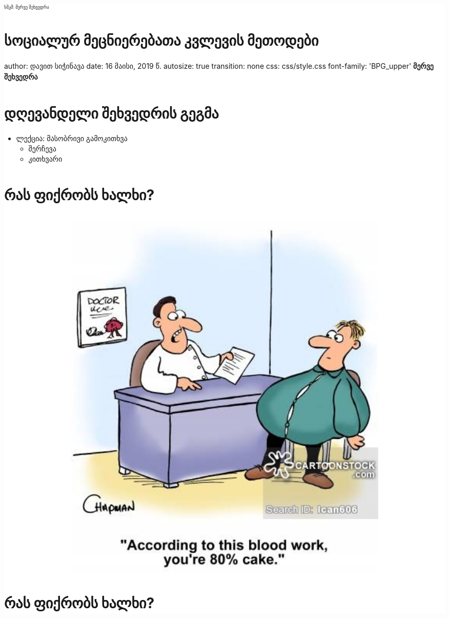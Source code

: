 <div class="header" style="margin-top:0 px;font-size:60%;">სმკმ: მერვე შეხვედრა</div>

სოციალურ მეცნიერებათა კვლევის მეთოდები
========================================================
author: დავით სიჭინავა
date: 16 მაისი, 2019 წ.
autosize: true
transition: none
css: css/style.css
font-family: 'BPG_upper'
<span style="font-weight:bold; font-family:BPG_upper;">მერვე შეხვედრა</span>



დღევანდელი შეხვედრის გეგმა
========================================================

- ლექცია: მასობრივი გამოკითხვა
	+ შერჩევა
	+ კითხვარი

რას ფიქრობს ხალხი?
========================================================
<img src="img/blood_sample.jpg" alt="Drawing" style="width: 600px; display: block; margin-left: auto; margin-right: auto; margin-top: 30px;"/>

რას ფიქრობს ხალხი?
========================================================